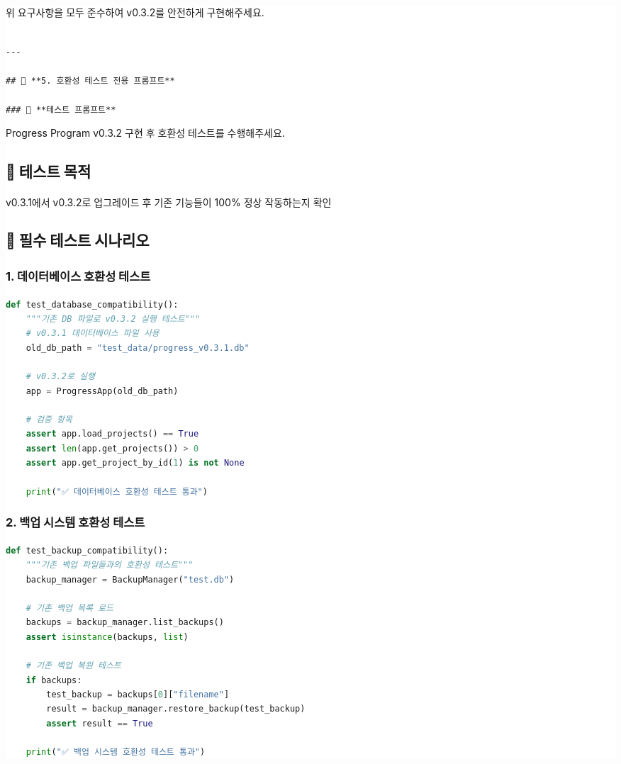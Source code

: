 위 요구사항을 모두 준수하여 v0.3.2를 안전하게 구현해주세요.
```

---

## 🧪 **5. 호환성 테스트 전용 프롬프트**

### 📝 **테스트 프롬프트**
```
Progress Program v0.3.2 구현 후 호환성 테스트를 수행해주세요.

## 🎯 테스트 목적
v0.3.1에서 v0.3.2로 업그레이드 후 기존 기능들이 100% 정상 작동하는지 확인

## 🧪 필수 테스트 시나리오

### 1. 데이터베이스 호환성 테스트
```python
def test_database_compatibility():
    """기존 DB 파일로 v0.3.2 실행 테스트"""
    # v0.3.1 데이터베이스 파일 사용
    old_db_path = "test_data/progress_v0.3.1.db"
    
    # v0.3.2로 실행
    app = ProgressApp(old_db_path)
    
    # 검증 항목
    assert app.load_projects() == True
    assert len(app.get_projects()) > 0
    assert app.get_project_by_id(1) is not None
    
    print("✅ 데이터베이스 호환성 테스트 통과")
```

### 2. 백업 시스템 호환성 테스트
```python
def test_backup_compatibility():
    """기존 백업 파일들과의 호환성 테스트"""
    backup_manager = BackupManager("test.db")
    
    # 기존 백업 목록 로드
    backups = backup_manager.list_backups()
    assert isinstance(backups, list)
    
    # 기존 백업 복원 테스트
    if backups:
        test_backup = backups[0]["filename"]
        result = backup_manager.restore_backup(test_backup)
        assert result == True
    
    print("✅ 백업 시스템 호환성 테스트 통과")
```
